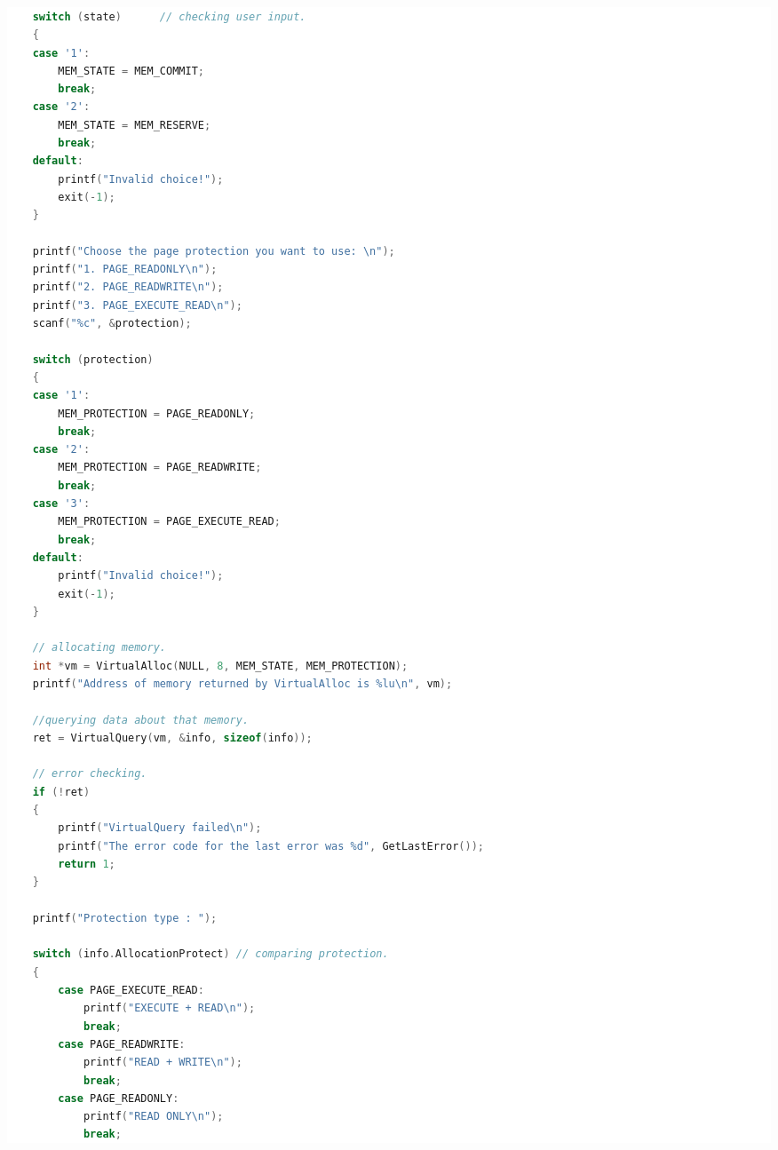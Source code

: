 ```cpp
    switch (state)      // checking user input.
    {
    case '1':
        MEM_STATE = MEM_COMMIT;  
        break;
    case '2':
        MEM_STATE = MEM_RESERVE;        
        break;
    default:
        printf("Invalid choice!");
        exit(-1);
    }
    
    printf("Choose the page protection you want to use: \n");
    printf("1. PAGE_READONLY\n");
    printf("2. PAGE_READWRITE\n");
    printf("3. PAGE_EXECUTE_READ\n");
    scanf("%c", &protection);

    switch (protection) 
    {
    case '1':
        MEM_PROTECTION = PAGE_READONLY;        
        break;
    case '2':
        MEM_PROTECTION = PAGE_READWRITE;        
        break;
    case '3':
        MEM_PROTECTION = PAGE_EXECUTE_READ;        
        break;
    default:
        printf("Invalid choice!");
        exit(-1);
    }

    // allocating memory.
    int *vm = VirtualAlloc(NULL, 8, MEM_STATE, MEM_PROTECTION);
    printf("Address of memory returned by VirtualAlloc is %lu\n", vm);

    //querying data about that memory.  
    ret = VirtualQuery(vm, &info, sizeof(info));
    
    // error checking.
    if (!ret)
    {
        printf("VirtualQuery failed\n");
        printf("The error code for the last error was %d", GetLastError());
        return 1;
    }

    printf("Protection type : ");
    
    switch (info.AllocationProtect) // comparing protection.
    {
        case PAGE_EXECUTE_READ:
            printf("EXECUTE + READ\n");
            break;
        case PAGE_READWRITE:
            printf("READ + WRITE\n");
            break;
        case PAGE_READONLY:
            printf("READ ONLY\n");
            break;
```